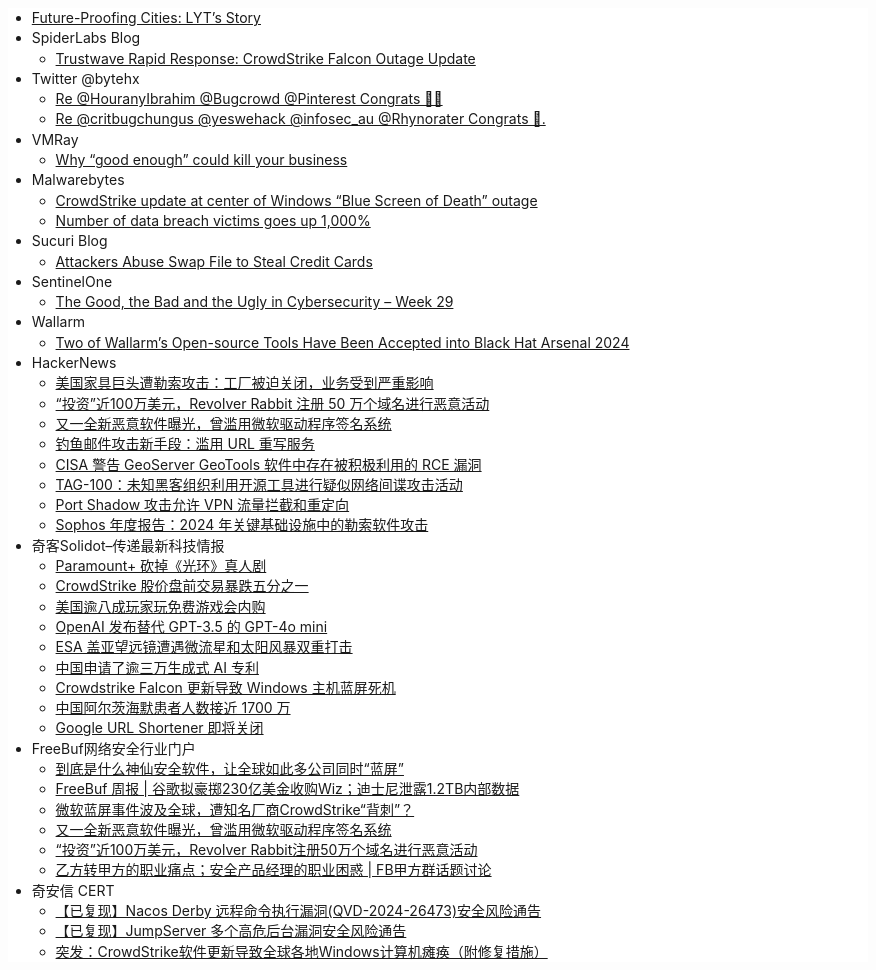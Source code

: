   - [Future-Proofing Cities: LYT’s Story](https://www.horizon3.ai/customer-story/future-proofing-cities-lyts-story/)
- SpiderLabs Blog
  - [Trustwave Rapid Response: CrowdStrike Falcon Outage Update](https://www.trustwave.com/en-us/resources/blogs/spiderlabs-blog/trustwave-rapid-response-crowdstrike-falcon-outage-update/)
- Twitter @bytehx
  - [Re @HouranyIbrahim @Bugcrowd @Pinterest Congrats 🎉🎉](https://x.com/bytehx343/status/1814167311877914859)
  - [Re @critbugchungus @yeswehack @infosec_au @Rhynorater Congrats 🎉.](https://x.com/bytehx343/status/1814167025666974079)
- VMRay
  - [Why “good enough” could kill your business](https://www.vmray.com/why-good-enough-could-kill-your-business/)
- Malwarebytes
  - [CrowdStrike update at center of Windows &#8220;Blue Screen of Death&#8221; outage](https://www.malwarebytes.com/blog/uncategorized/2024/07/crowdstrike-update-at-center-of-windows-blue-screen-of-death-outage)
  - [Number of data breach victims goes up 1,000%](https://www.malwarebytes.com/blog/news/2024/07/number-of-data-breach-victims-goes-up-1000)
- Sucuri Blog
  - [Attackers Abuse Swap File to Steal Credit Cards](https://blog.sucuri.net/2024/07/attackers-abuse-swap-file-to-steal-credit-cards.html)
- SentinelOne
  - [The Good, the Bad and the Ugly in Cybersecurity – Week 29](https://www.sentinelone.com/blog/the-good-the-bad-and-the-ugly-in-cybersecurity-week-29-6/)
- Wallarm
  - [Two of Wallarm’s Open-source Tools Have Been Accepted into Black Hat Arsenal 2024](https://lab.wallarm.com/two-of-wallarms-open-source-tools-have-been-accepted-into-black-hat-arsenal-2024/)
- HackerNews
  - [美国家具巨头遭勒索攻击：工厂被迫关闭，业务受到严重影响](https://hackernews.cc/archives/53891)
  - [“投资”近100万美元，Revolver Rabbit 注册 50 万个域名进行恶意活动](https://hackernews.cc/archives/53886)
  - [又一全新恶意软件曝光，曾滥用微软驱动程序签名系统](https://hackernews.cc/archives/53884)
  - [钓鱼邮件攻击新手段：滥用 URL 重写服务](https://hackernews.cc/archives/53872)
  - [CISA 警告 GeoServer GeoTools 软件中存在被积极利用的 RCE 漏洞](https://hackernews.cc/archives/53856)
  - [TAG-100：未知黑客组织利用开源工具进行疑似网络间谍攻击活动](https://hackernews.cc/archives/53852)
  - [Port Shadow 攻击允许 VPN 流量拦截和重定向](https://hackernews.cc/archives/53848)
  - [Sophos 年度报告：2024 年关键基础设施中的勒索软件攻击](https://hackernews.cc/archives/53841)
- 奇客Solidot–传递最新科技情报
  - [Paramount+ 砍掉《光环》真人剧](https://www.solidot.org/story?sid=78747)
  - [CrowdStrike 股价盘前交易暴跌五分之一](https://www.solidot.org/story?sid=78746)
  - [美国逾八成玩家玩免费游戏会内购](https://www.solidot.org/story?sid=78745)
  - [OpenAI 发布替代 GPT-3.5 的 GPT-4o mini](https://www.solidot.org/story?sid=78744)
  - [ESA 盖亚望远镜遭遇微流星和太阳风暴双重打击](https://www.solidot.org/story?sid=78743)
  - [中国申请了逾三万生成式 AI 专利](https://www.solidot.org/story?sid=78742)
  - [Crowdstrike Falcon 更新导致 Windows 主机蓝屏死机](https://www.solidot.org/story?sid=78741)
  - [中国阿尔茨海默患者人数接近 1700 万](https://www.solidot.org/story?sid=78740)
  - [Google URL Shortener 即将关闭](https://www.solidot.org/story?sid=78739)
- FreeBuf网络安全行业门户
  - [到底是什么神仙安全软件，让全球如此多公司同时“蓝屏”](https://www.freebuf.com/news/406594.html)
  - [FreeBuf 周报 | 谷歌拟豪掷230亿美金收购Wiz；迪士尼泄露1.2TB内部数据](https://www.freebuf.com/news/406533.html)
  - [微软蓝屏事件波及全球，遭知名厂商CrowdStrike“背刺”？](https://www.freebuf.com/news/406518.html)
  - [又一全新恶意软件曝光，曾滥用微软驱动程序签名系统](https://www.freebuf.com/news/406489.html)
  - [“投资”近100万美元，Revolver Rabbit注册50万个域名进行恶意活动](https://www.freebuf.com/news/406477.html)
  - [乙方转甲方的职业痛点；安全产品经理的职业困惑 | FB甲方群话题讨论](https://www.freebuf.com/articles/406474.html)
- 奇安信 CERT
  - [【已复现】Nacos Derby 远程命令执行漏洞(QVD-2024-26473)安全风险通告](https://mp.weixin.qq.com/s?__biz=MzU5NDgxODU1MQ==&mid=2247501756&idx=1&sn=d2a6bccad06819cf70176bc02a7ee944&chksm=fe79e324c90e6a32139fd6113ec70cea92a332ab1c089e0b8e3b4676c71774730911e98195de&scene=58&subscene=0#rd)
  - [【已复现】JumpServer 多个高危后台漏洞安全风险通告](https://mp.weixin.qq.com/s?__biz=MzU5NDgxODU1MQ==&mid=2247501756&idx=2&sn=df4016bd9cdbf9046656891f477b8bbe&chksm=fe79e324c90e6a32eb519c03daf43b2a21637c818171618482583076f652528551b0d4fbb9fc&scene=58&subscene=0#rd)
  - [突发：CrowdStrike软件更新导致全球各地Windows计算机瘫痪（附修复措施）](https://mp.weixin.qq.com/s?__biz=MzU5NDgxODU1MQ==&mid=2247501756&idx=3&sn=0cd0ef95b61d5a80ae261b8ca7424bd4&chksm=fe79e324c90e6a3292cd35e20393db55be15df9b3461cc2d6c65b727546a1a4754a170a90ba6&scene=58&subscene=0#rd)